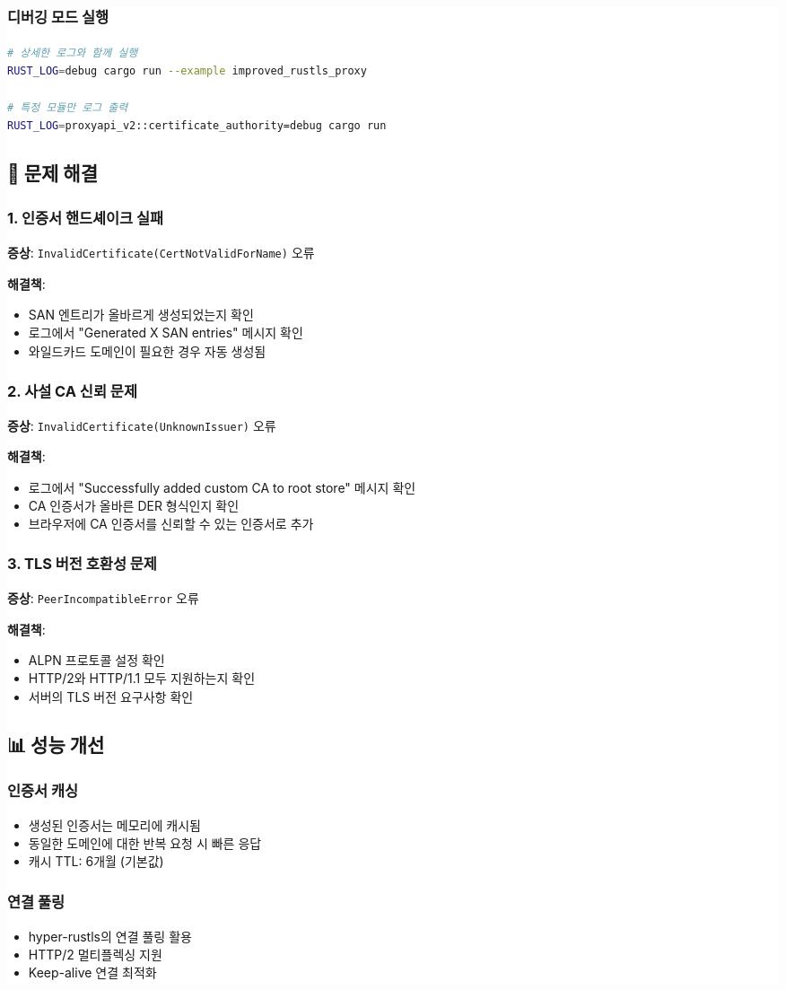 ### 디버깅 모드 실행

```bash
# 상세한 로그와 함께 실행
RUST_LOG=debug cargo run --example improved_rustls_proxy

# 특정 모듈만 로그 출력
RUST_LOG=proxyapi_v2::certificate_authority=debug cargo run
```

## 🐛 문제 해결

### 1. 인증서 핸드셰이크 실패

**증상**: `InvalidCertificate(CertNotValidForName)` 오류

**해결책**:

- SAN 엔트리가 올바르게 생성되었는지 확인
- 로그에서 "Generated X SAN entries" 메시지 확인
- 와일드카드 도메인이 필요한 경우 자동 생성됨

### 2. 사설 CA 신뢰 문제

**증상**: `InvalidCertificate(UnknownIssuer)` 오류

**해결책**:

- 로그에서 "Successfully added custom CA to root store" 메시지 확인
- CA 인증서가 올바른 DER 형식인지 확인
- 브라우저에 CA 인증서를 신뢰할 수 있는 인증서로 추가

### 3. TLS 버전 호환성 문제

**증상**: `PeerIncompatibleError` 오류

**해결책**:

- ALPN 프로토콜 설정 확인
- HTTP/2와 HTTP/1.1 모두 지원하는지 확인
- 서버의 TLS 버전 요구사항 확인

## 📊 성능 개선

### 인증서 캐싱

- 생성된 인증서는 메모리에 캐시됨
- 동일한 도메인에 대한 반복 요청 시 빠른 응답
- 캐시 TTL: 6개월 (기본값)

### 연결 풀링

- hyper-rustls의 연결 풀링 활용
- HTTP/2 멀티플렉싱 지원
- Keep-alive 연결 최적화
